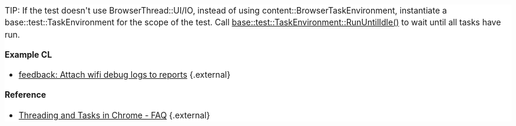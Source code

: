 TIP: If the test doesn't use BrowserThread::UI/IO, instead of using
content::BrowserTaskEnvironment, instantiate a base::test::TaskEnvironment for
the scope of the test. Call
[base::test::TaskEnvironment::RunUntilIdle()](https://crrev.com/c/2191982) to
wait until all tasks have run.

**Example CL**

*   [feedback: Attach wifi debug logs to reports](https://crrev.com/c/5018998)
    {.external}

**Reference**

*   [Threading and Tasks in Chrome - FAQ](https://crsrc.org/c/docs/threading_and_tasks_faq.md)
    {.external}
